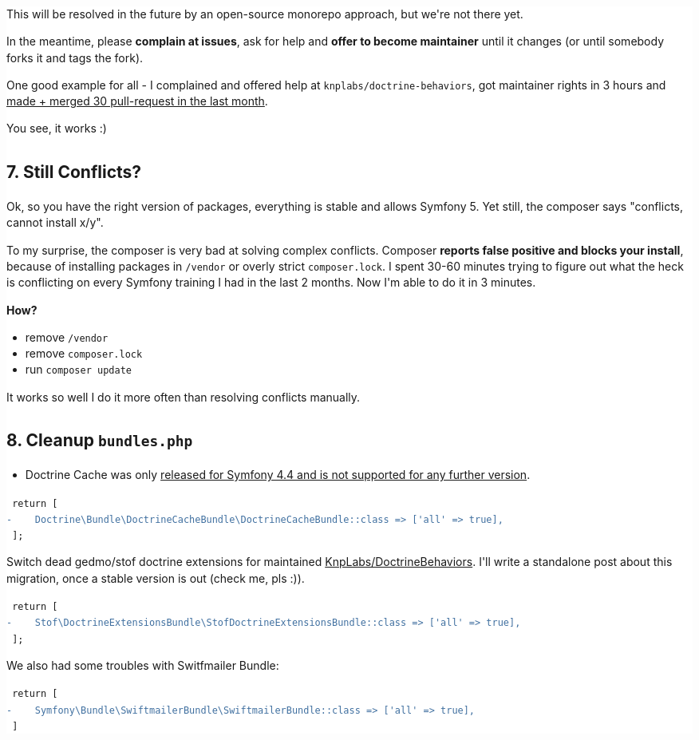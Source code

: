 This will be resolved in the future by an open-source monorepo approach, but we're not there yet.

In the meantime, please **complain at issues**, ask for help and **offer to become maintainer** until it changes (or until somebody forks it and tags the fork).

One good example for all - I complained and offered help at `knplabs/doctrine-behaviors`, got maintainer rights in 3 hours and [made + merged 30 pull-request in the last month](https://github.com/KnpLabs/DoctrineBehaviors/pulse/monthly).

You see, it works :)

## 7. Still Conflicts?

Ok, so you have the right version of packages, everything is stable and allows Symfony 5. Yet still, the composer says "conflicts, cannot install x/y".

To my surprise, the composer is very bad at solving complex conflicts. Composer **reports false positive and blocks your install**, because of installing packages in `/vendor` or overly strict `composer.lock`. I spent 30-60 minutes trying to figure out what the heck is conflicting on every Symfony training I had in the last 2 months. Now I'm able to do it in 3 minutes.

**How?**

- remove `/vendor`
- remove `composer.lock`
- run `composer update`

It works so well I do it more often than resolving conflicts manually.


## 8. Cleanup `bundles.php`

- Doctrine Cache was only [released for Symfony 4.4 and is not supported for any further version](https://github.com/doctrine/DoctrineCacheBundle/releases/tag/1.4.0).

```diff
 return [
-    Doctrine\Bundle\DoctrineCacheBundle\DoctrineCacheBundle::class => ['all' => true],
 ];
```

Switch dead gedmo/stof doctrine extensions for maintained [KnpLabs/DoctrineBehaviors](https://github.com/KnpLabs/DoctrineBehaviors/). I'll write a standalone post about this migration, once a stable version is out (check me, pls :)).

```diff
 return [
-    Stof\DoctrineExtensionsBundle\StofDoctrineExtensionsBundle::class => ['all' => true],
 ];
```

We also had some troubles with Switfmailer Bundle:

```diff
 return [
-    Symfony\Bundle\SwiftmailerBundle\SwiftmailerBundle::class => ['all' => true],
 ]
```
